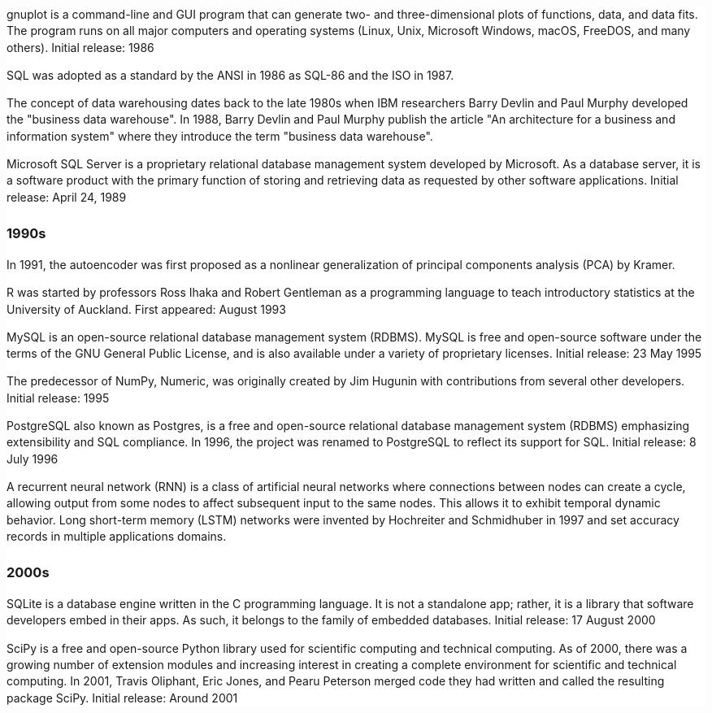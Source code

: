 gnuplot is a command-line and GUI program that can generate two- and three-dimensional plots of functions, data, and data fits. The program runs on all major computers and operating systems (Linux, Unix, Microsoft Windows, macOS, FreeDOS, and many others).
Initial release: 1986

SQL was adopted as a standard by the ANSI in 1986 as SQL-86 and the ISO in 1987.

The concept of data warehousing dates back to the late 1980s when IBM researchers Barry Devlin and Paul Murphy developed the "business data warehouse".
In 1988, Barry Devlin and Paul Murphy publish the article "An architecture for a business and information system" where they introduce the term "business data warehouse".

Microsoft SQL Server is a proprietary relational database management system developed by Microsoft. As a database server, it is a software product with the primary function of storing and retrieving data as requested by other software applications.
Initial release: April 24, 1989

### 1990s

In 1991, the autoencoder was first proposed as a nonlinear generalization of principal components analysis (PCA) by Kramer.

R was started by professors Ross Ihaka and Robert Gentleman as a programming language to teach introductory statistics at the University of Auckland.
First appeared: August 1993

MySQL is an open-source relational database management system (RDBMS).
MySQL is free and open-source software under the terms of the GNU General Public License, and is also available under a variety of proprietary licenses.
Initial release: 23 May 1995

The predecessor of NumPy, Numeric, was originally created by Jim Hugunin with contributions from several other developers.
Initial release: 1995

PostgreSQL also known as Postgres, is a free and open-source relational database management system (RDBMS) emphasizing extensibility and SQL compliance.
In 1996, the project was renamed to PostgreSQL to reflect its support for SQL.
Initial release: 8 July 1996

A recurrent neural network (RNN) is a class of artificial neural networks where connections between nodes can create a cycle, allowing output from some nodes to affect subsequent input to the same nodes. This allows it to exhibit temporal dynamic behavior.
Long short-term memory (LSTM) networks were invented by Hochreiter and Schmidhuber in 1997 and set accuracy records in multiple applications domains.

### 2000s

SQLite is a database engine written in the C programming language. It is not a standalone app; rather, it is a library that software developers embed in their apps. As such, it belongs to the family of embedded databases.
Initial release: 17 August 2000

SciPy is a free and open-source Python library used for scientific computing and technical computing.
As of 2000, there was a growing number of extension modules and increasing interest in creating a complete environment for scientific and technical computing. In 2001, Travis Oliphant, Eric Jones, and Pearu Peterson merged code they had written and called the resulting package SciPy.
Initial release: Around 2001
